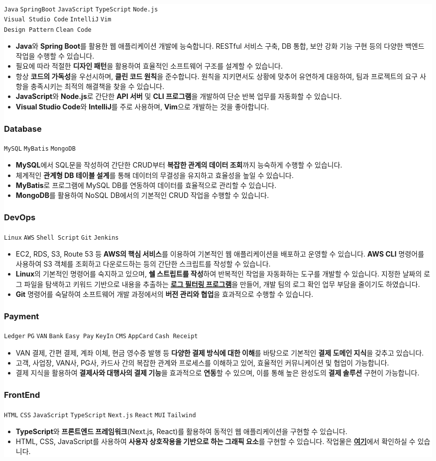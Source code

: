`Java` `SpringBoot` `JavaScript` `TypeScript` `Node.js`  
`Visual Studio Code` `IntelliJ` `Vim`  
`Design Pattern` `Clean Code`

- **Java**와 **Spring Boot**를 활용한 웹 애플리케이션 개발에 능숙합니다. RESTful 서비스 구축, DB 통합, 보안 강화 기능 구현 등의 다양한 백엔드 작업을 수행할 수 있습니다.
- 필요에 따라 적절한 **디자인 패턴**을 활용하여 효율적인 소프트웨어 구조를 설계할 수 있습니다.
- 항상 **코드의 가독성**을 우선시하며, **클린 코드 원칙**을 준수합니다. 원칙을 지키면서도 상황에 맞추어 유연하게 대응하여, 팀과 프로젝트의 요구 사항을 충족시키는 최적의 해결책을 찾을 수 있습니다.
- **JavaScript**와 **Node.js**로 간단한 **API 서버** 및 **CLI 프로그램**을 개발하여 단순 반복 업무를 자동화할 수 있습니다.
- **Visual Studio Code**와 **IntelliJ**를 주로 사용하며, **Vim**으로 개발하는 것을 좋아합니다.

### Database

`MySQL` `MyBatis` `MongoDB`

- **MySQL**에서 SQL문을 작성하여 간단한 CRUD부터 **복잡한 관계의 데이터 조회**까지 능숙하게 수행할 수 있습니다.
- 체계적인 **관계형 DB 테이블 설계**를 통해 데이터의 무결성을 유지하고 효율성을 높일 수 있습니다.
- **MyBatis**로 프로그램에 MySQL DB를 연동하여 데이터를 효율적으로 관리할 수 있습니다.
- **MongoDB**를 활용하여 NoSQL DB에서의 기본적인 CRUD 작업을 수행할 수 있습니다.

### DevOps

`Linux` `AWS` `Shell Script` `Git` `Jenkins`

- EC2, RDS, S3, Route 53 등 **AWS의 핵심 서비스**를 이용하여 기본적인 웹 애플리케이션을 배포하고 운영할 수 있습니다. **AWS CLI** 명령어를 사용하여 S3 객체를 조회하고 다운로드하는 등의 간단한 스크립트를 작성할 수 있습니다.
- **Linux**의 기본적인 명령어를 숙지하고 있으며, **쉘 스트립트를 작성**하여 반복적인 작업을 자동화하는 도구를 개발할 수 있습니다. 지정한 날짜의 로그 파일을 탐색하고 키워드 기반으로 내용을 추출하는 [**로그 필터링 프로그램**](https://www.simin.im/skills/linux/shell-script/log-filter)을 만들어, 개발 팀의 로그 확인 업무 부담을 줄이기도 하였습니다.
- **Git** 명령어를 숙달하여 소프트웨어 개발 과정에서의 **버전 관리와 협업**을 효과적으로 수행할 수 있습니다.

### Payment

`Ledger` `PG` `VAN` `Bank` `Easy Pay` `KeyIn` `CMS` `AppCard` `Cash Receipt`

- VAN 결제, 간편 결제, 계좌 이체, 현금 영수증 발행 등 **다양한 결제 방식에 대한 이해**를 바탕으로 기본적인 **결제 도메인 지식**을 갖추고 있습니다.
- 고객, 사업장, VAN사, PG사, 카드사 간의 복잡한 관계와 프로세스를 이해하고 있어, 효율적인 커뮤니케이션 및 협업이 가능합니다.
- 결제 지식을 활용하여 **결제사와 대행사의 결제 기능**을 효과적으로 **연동**할 수 있으며, 이를 통해 높은 완성도의 **결제 솔루션** 구현이 가능합니다.

### FrontEnd

`HTML` `CSS` `JavaScript` `TypeScript` `Next.js` `React` `MUI` `Tailwind`

- **TypeScript**와 **프론트엔드 프레임워크**(Next.js, React)를 활용하여 동적인 웹 애플리케이션을 구현할 수 있습니다.
- HTML, CSS, JavaScript를 사용하여 **사용자 상호작용을 기반으로 하는 그래픽 요소**를 구현할 수 있습니다. 작업물은 [**여기**](https://www.simin.im/graphics)에서 확인하실 수 있습니다.

